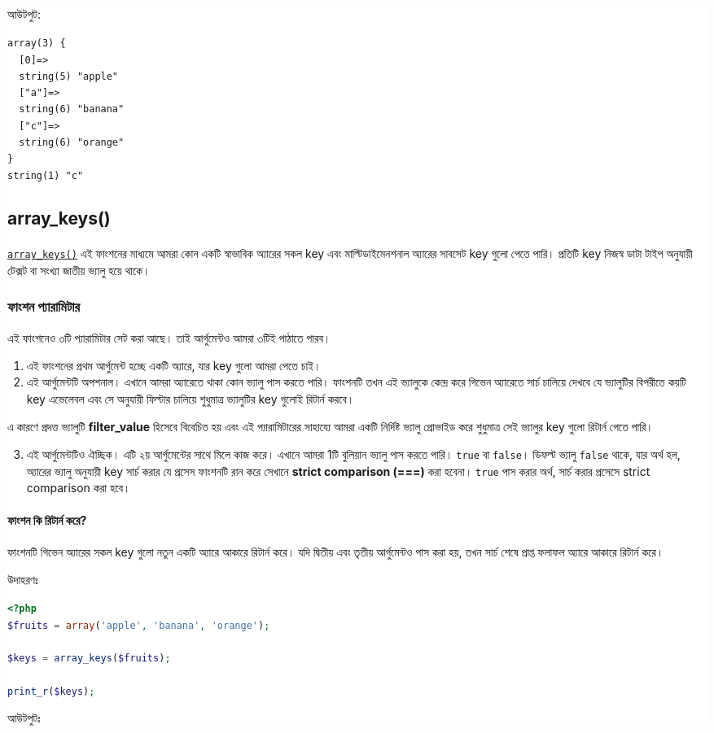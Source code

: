 আউটপুট:

```
array(3) {
  [0]=>
  string(5) "apple"
  ["a"]=>
  string(6) "banana"
  ["c"]=>
  string(6) "orange"
}
string(1) "c"
```

## array_keys()

[`array_keys()`](https://www.php.net/manual/en/function.array-keys.php) এই ফাংশনের মাধ্যমে আমরা কোন একটি স্বাভাবিক অ্যারের সকল key এবং মাল্টিডাইমেনশনাল অ্যারের সাবসেট key গুলো পেতে পারি। প্রতিটি key নিজস্ব ডাটা টাইপ অনুযায়ী টেক্সট বা সংখ্যা জাতীয় ভ্যালু হয়ে থাকে।

### ফাংশন প্যারামিটার

এই ফাংশনেও ৩টি প্যারামিটার সেট করা আছে। তাই আর্গুমেন্টও আমরা ৩টিই পাঠাতে পারব।

1. এই ফাংশনের প্রথম আর্গুমেন্ট হচ্ছে একটি অ্যারে, যার key গুলো আমরা পেতে চাই।
2. এই আর্গুমেন্টটি অপশনাল। এখানে আমরা অ্যারেতে থাকা কোন ভ্যালু পাস করতে পারি। ফাংশনটি তখন এই ভ্যালুকে কেন্দ্র করে গিভেন অ্যারেতে সার্চ চালিয়ে দেখবে যে ভ্যালুটির বিপরীতে কয়টি key এভেলেবল এবং সে অনুযায়ী ফিল্টার চালিয়ে শুধুমাত্র ভ্যালুটির key গুলোই রিটার্ন করবে।

এ কারণে প্রদত্ত ভ্যালুটি **filter_value** হিসেবে বিবেচিত হয় এবং এই প্যারামিটারের সাহায্যে আমরা একটি নির্দিষ্ট ভ্যালু প্রোভাইড করে শুধুমাত্র সেই ভ্যালুর key গুলো রিটার্ন পেতে পারি।

3. এই আর্গুমেন্টটিও ঐচ্ছিক। এটি ২য় আর্গুমেন্টের সাথে মিলে কাজ করে। এখানে আমরা 1টি বুলিয়ান ভ্যালু পাস করতে পারি। `true` বা
   `false`। ডিফল্ট ভ্যালু `false` থাকে, যার অর্থ হল, অ্যারের ভ্যালু অনুযায়ী key সার্চ করার যে প্রসেস ফাংশনটি রান করে সেখানে **strict comparison (===)** করা হবেনা। `true` পাস করার অর্থ, সার্চ করার প্রসেসে strict comparison করা হবে।

#### ফাংশন কি রিটার্ন করে?

ফাংশনটি গিভেন অ্যারের সকল key গুলো নতুন একটি অ্যারে আকারে রিটার্ন করে। যদি দ্বিতীয় এবং তৃতীয় আর্গুমেন্টও পাস করা হয়, তখন সার্চ শেষে প্রাপ্ত ফলাফল অ্যারে আকারে রিটার্ন করে।

উদাহরণঃ

```php
<?php
$fruits = array('apple', 'banana', 'orange');

$keys = array_keys($fruits);

print_r($keys);
```

আউটপুটঃ
